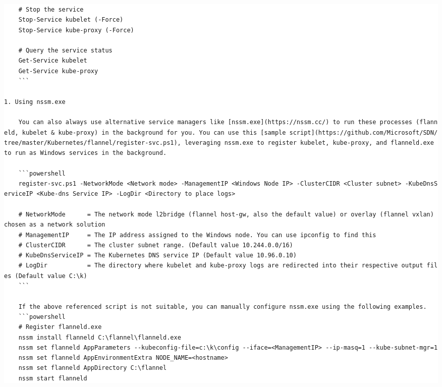         # Stop the service
        Stop-Service kubelet (-Force)
        Stop-Service kube-proxy (-Force)

        # Query the service status
        Get-Service kubelet
        Get-Service kube-proxy
        ```

    1. Using nssm.exe

        You can also always use alternative service managers like [nssm.exe](https://nssm.cc/) to run these processes (flanneld, kubelet & kube-proxy) in the background for you. You can use this [sample script](https://github.com/Microsoft/SDN/tree/master/Kubernetes/flannel/register-svc.ps1), leveraging nssm.exe to register kubelet, kube-proxy, and flanneld.exe to run as Windows services in the background.

        ```powershell
        register-svc.ps1 -NetworkMode <Network mode> -ManagementIP <Windows Node IP> -ClusterCIDR <Cluster subnet> -KubeDnsServiceIP <Kube-dns Service IP> -LogDir <Directory to place logs>

        # NetworkMode      = The network mode l2bridge (flannel host-gw, also the default value) or overlay (flannel vxlan) chosen as a network solution
        # ManagementIP     = The IP address assigned to the Windows node. You can use ipconfig to find this
        # ClusterCIDR      = The cluster subnet range. (Default value 10.244.0.0/16)
        # KubeDnsServiceIP = The Kubernetes DNS service IP (Default value 10.96.0.10)
        # LogDir           = The directory where kubelet and kube-proxy logs are redirected into their respective output files (Default value C:\k)
        ```

        If the above referenced script is not suitable, you can manually configure nssm.exe using the following examples.
        ```powershell
        # Register flanneld.exe
        nssm install flanneld C:\flannel\flanneld.exe
        nssm set flanneld AppParameters --kubeconfig-file=c:\k\config --iface=<ManagementIP> --ip-masq=1 --kube-subnet-mgr=1
        nssm set flanneld AppEnvironmentExtra NODE_NAME=<hostname>
        nssm set flanneld AppDirectory C:\flannel
        nssm start flanneld
